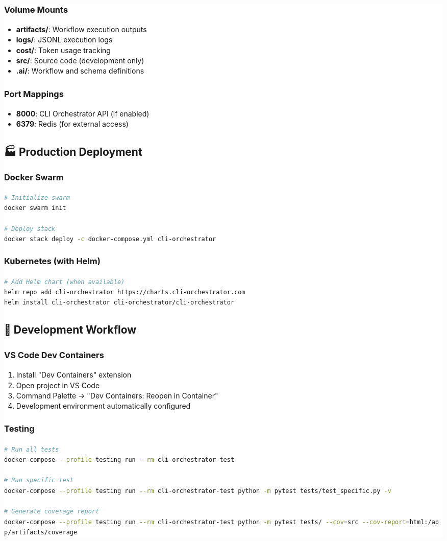 ### Volume Mounts
- **artifacts/**: Workflow execution outputs
- **logs/**: JSONL execution logs
- **cost/**: Token usage tracking
- **src/**: Source code (development only)
- **.ai/**: Workflow and schema definitions

### Port Mappings
- **8000**: CLI Orchestrator API (if enabled)
- **6379**: Redis (for external access)

## 🏭 Production Deployment

### Docker Swarm
```bash
# Initialize swarm
docker swarm init

# Deploy stack
docker stack deploy -c docker-compose.yml cli-orchestrator
```

### Kubernetes (with Helm)
```bash
# Add Helm chart (when available)
helm repo add cli-orchestrator https://charts.cli-orchestrator.com
helm install cli-orchestrator cli-orchestrator/cli-orchestrator
```

## 🧪 Development Workflow

### VS Code Dev Containers
1. Install "Dev Containers" extension
2. Open project in VS Code
3. Command Palette → "Dev Containers: Reopen in Container"
4. Development environment automatically configured

### Testing
```bash
# Run all tests
docker-compose --profile testing run --rm cli-orchestrator-test

# Run specific test
docker-compose --profile testing run --rm cli-orchestrator-test python -m pytest tests/test_specific.py -v

# Generate coverage report
docker-compose --profile testing run --rm cli-orchestrator-test python -m pytest tests/ --cov=src --cov-report=html:/app/artifacts/coverage
```
